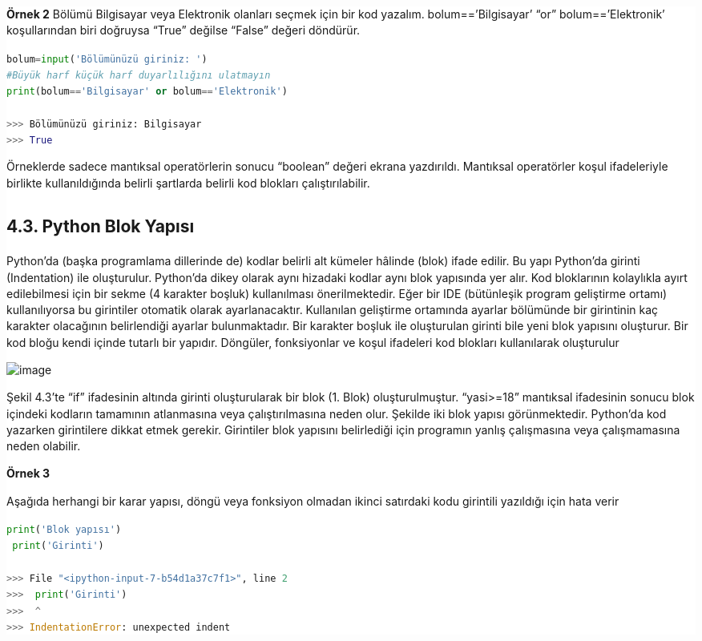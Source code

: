 **Örnek 2**
Bölümü Bilgisayar veya Elektronik olanları seçmek için bir kod yazalım. bolum==’Bilgisayar’ “or” bolum==’Elektronik’ koşullarından biri doğruysa “True” değilse “False” değeri döndürür.

```python
bolum=input('Bölümünüzü giriniz: ')
#Büyük harf küçük harf duyarlılığını ulatmayın
print(bolum=='Bilgisayar' or bolum=='Elektronik')

>>> Bölümünüzü giriniz: Bilgisayar
>>> True
```

Örneklerde sadece mantıksal operatörlerin sonucu “boolean” değeri ekrana yazdırıldı. Mantıksal operatörler koşul ifadeleriyle birlikte kullanıldığında belirli şartlarda belirli kod blokları çalıştırılabilir.

## 4.3. Python Blok Yapısı

Python’da (başka programlama dillerinde de) kodlar belirli alt kümeler hâlinde (blok) ifade edilir. Bu
yapı Python’da girinti (Indentation) ile oluşturulur. Python’da dikey olarak aynı hizadaki kodlar aynı blok
yapısında yer alır. Kod bloklarının kolaylıkla ayırt edilebilmesi için bir sekme (4 karakter boşluk) kullanılması önerilmektedir. Eğer bir IDE (bütünleşik program geliştirme ortamı) kullanılıyorsa bu girintiler
otomatik olarak ayarlanacaktır. Kullanılan geliştirme ortamında ayarlar bölümünde bir girintinin kaç
karakter olacağının belirlendiği ayarlar bulunmaktadır. Bir karakter boşluk ile oluşturulan girinti bile
yeni blok yapısını oluşturur. Bir kod bloğu kendi içinde tutarlı bir yapıdır. Döngüler, fonksiyonlar ve koşul
ifadeleri kod blokları kullanılarak oluşturulur


![image](https://user-images.githubusercontent.com/56628866/128361655-232d3db5-9ec4-4db2-bec0-d60b99f8aa38.png)

Şekil 4.3’te “if” ifadesinin altında girinti oluşturularak bir blok (1. Blok) oluşturulmuştur. “yasi>=18”
mantıksal ifadesinin sonucu blok içindeki kodların tamamının atlanmasına veya çalıştırılmasına
neden olur. Şekilde iki blok yapısı görünmektedir. Python’da kod yazarken girintilere dikkat etmek
gerekir. Girintiler blok yapısını belirlediği için programın yanlış çalışmasına veya çalışmamasına
neden olabilir.


**Örnek 3**

Aşağıda herhangi bir karar yapısı, döngü veya fonksiyon olmadan ikinci satırdaki kodu girintili yazıldığı
için hata verir

```python
print('Blok yapısı')
 print('Girinti')
 
>>> File "<ipython-input-7-b54d1a37c7f1>", line 2
>>>  print('Girinti')
>>>  ^
>>> IndentationError: unexpected indent
```
